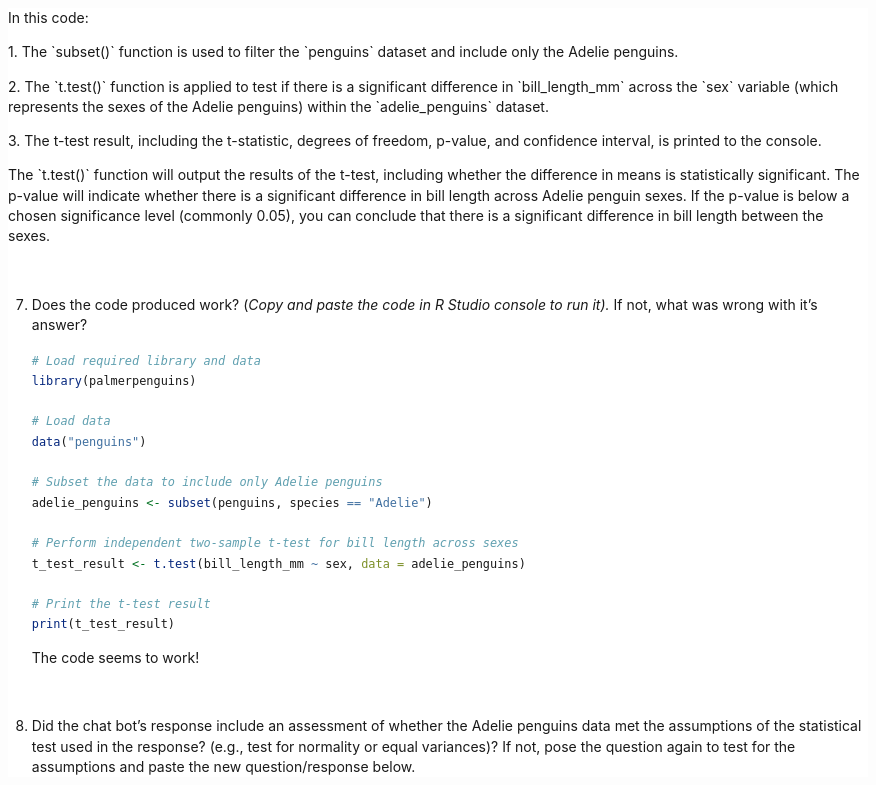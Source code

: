 In this code:

1\. The \`subset()\` function is used to filter the \`penguins\` dataset
and include only the Adelie penguins.

2\. The \`t.test()\` function is applied to test if there is a
significant difference in \`bill_length_mm\` across the \`sex\` variable
(which represents the sexes of the Adelie penguins) within the
\`adelie_penguins\` dataset.

3\. The t-test result, including the t-statistic, degrees of freedom,
p-value, and confidence interval, is printed to the console.

The \`t.test()\` function will output the results of the t-test,
including whether the difference in means is statistically significant.
The p-value will indicate whether there is a significant difference in
bill length across Adelie penguin sexes. If the p-value is below a
chosen significance level (commonly 0.05), you can conclude that there
is a significant difference in bill length between the sexes.

</br>

7.  Does the code produced work? (*Copy and paste the code in R Studio
    console to run it).* If not, what was wrong with it’s answer?

    ``` r
    # Load required library and data
    library(palmerpenguins)

    # Load data
    data("penguins")

    # Subset the data to include only Adelie penguins
    adelie_penguins <- subset(penguins, species == "Adelie")

    # Perform independent two-sample t-test for bill length across sexes
    t_test_result <- t.test(bill_length_mm ~ sex, data = adelie_penguins)

    # Print the t-test result
    print(t_test_result)
    ```

    The code seems to work!

    </br>

8.  Did the chat bot’s response include an assessment of whether the
    Adelie penguins data met the assumptions of the statistical test
    used in the response? (e.g., test for normality or equal variances)?
    If not, pose the question again to test for the assumptions and
    paste the new question/response below.
